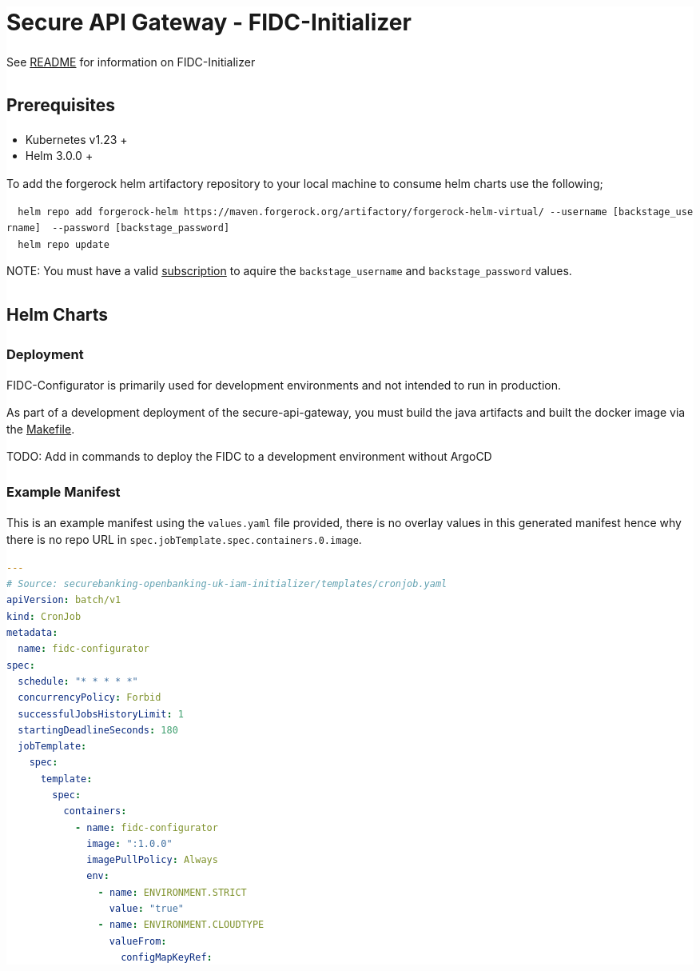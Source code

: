 # Secure API Gateway - FIDC-Initializer


See [README](https://github.com/SecureApiGateway/secure-api-gateway-ob-uk-fidc-initializer/blob/master/README.md) for information on FIDC-Initializer

## Prerequisites

- Kubernetes v1.23 +
- Helm 3.0.0 +

To add the forgerock helm artifactory repository to your local machine to consume helm charts use the following;

```console
  helm repo add forgerock-helm https://maven.forgerock.org/artifactory/forgerock-helm-virtual/ --username [backstage_username]  --password [backstage_password]
  helm repo update
```

NOTE: You must have a valid [subscription](https://backstage.forgerock.com/knowledge/kb/article/a57648047#XAYQfS) to aquire the `backstage_username` and `backstage_password` values.

## Helm Charts
### Deployment
FIDC-Configurator is primarily used for development environments and not intended to run in production.

As part of a development deployment of the secure-api-gateway, you must build the java artifacts and built the docker image via the [Makefile](https://github.com/SecureApiGateway/secure-api-gateway-ob-uk-fidc-initializer/blob/master/Makefile). 

TODO: Add in commands to deploy the FIDC to a development environment without ArgoCD

### Example Manifest
This is an example manifest using the `values.yaml` file provided, there is no overlay values in this generated manifest hence why there is no repo URL in `spec.jobTemplate.spec.containers.0.image`.

```yaml
---
# Source: securebanking-openbanking-uk-iam-initializer/templates/cronjob.yaml
apiVersion: batch/v1
kind: CronJob
metadata:
  name: fidc-configurator
spec:
  schedule: "* * * * *"
  concurrencyPolicy: Forbid
  successfulJobsHistoryLimit: 1
  startingDeadlineSeconds: 180
  jobTemplate:
    spec:
      template:
        spec:
          containers:
            - name: fidc-configurator
              image: ":1.0.0"
              imagePullPolicy: Always
              env:
                - name: ENVIRONMENT.STRICT
                  value: "true"
                - name: ENVIRONMENT.CLOUDTYPE
                  valueFrom:
                    configMapKeyRef:
```